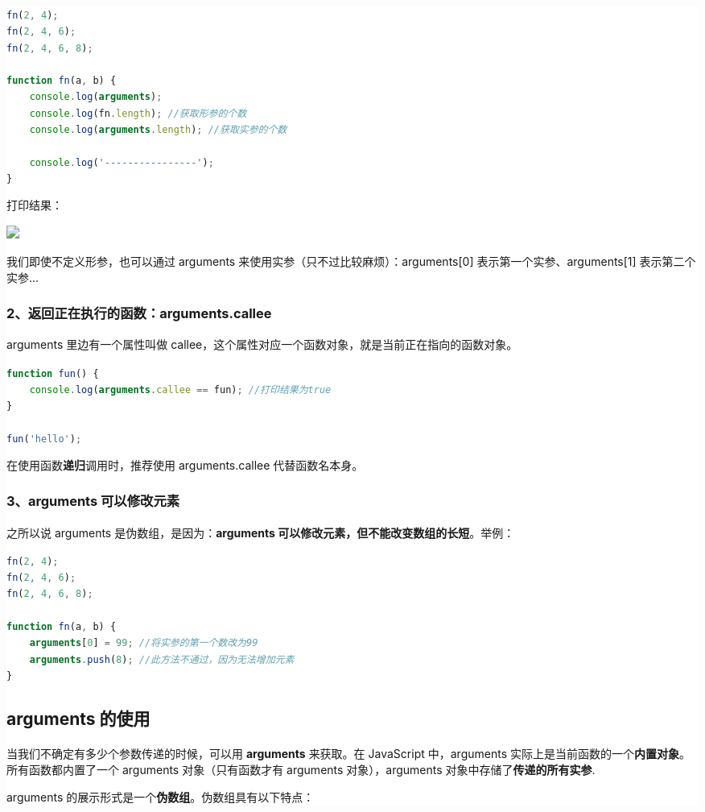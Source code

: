 ```javascript
fn(2, 4);
fn(2, 4, 6);
fn(2, 4, 6, 8);

function fn(a, b) {
    console.log(arguments);
    console.log(fn.length); //获取形参的个数
    console.log(arguments.length); //获取实参的个数

    console.log('----------------');
}
```

打印结果：

![](http://img.smyhvae.com/20180125_2140.png)

我们即使不定义形参，也可以通过 arguments 来使用实参（只不过比较麻烦）：arguments[0] 表示第一个实参、arguments[1] 表示第二个实参...

### 2、返回正在执行的函数：arguments.callee

arguments 里边有一个属性叫做 callee，这个属性对应一个函数对象，就是当前正在指向的函数对象。

```javascript
function fun() {
    console.log(arguments.callee == fun); //打印结果为true
}

fun('hello');
```

在使用函数**递归**调用时，推荐使用 arguments.callee 代替函数名本身。

### 3、arguments 可以修改元素

之所以说 arguments 是伪数组，是因为：**arguments 可以修改元素，但不能改变数组的长短**。举例：

```javascript
fn(2, 4);
fn(2, 4, 6);
fn(2, 4, 6, 8);

function fn(a, b) {
    arguments[0] = 99; //将实参的第一个数改为99
    arguments.push(8); //此方法不通过，因为无法增加元素
}
```

## arguments 的使用

当我们不确定有多少个参数传递的时候，可以用 **arguments** 来获取。在 JavaScript 中，arguments 实际上是当前函数的一个**内置对象**。所有函数都内置了一个 arguments 对象（只有函数才有 arguments 对象），arguments 对象中存储了**传递的所有实参**.

arguments 的展示形式是一个**伪数组**。伪数组具有以下特点：

